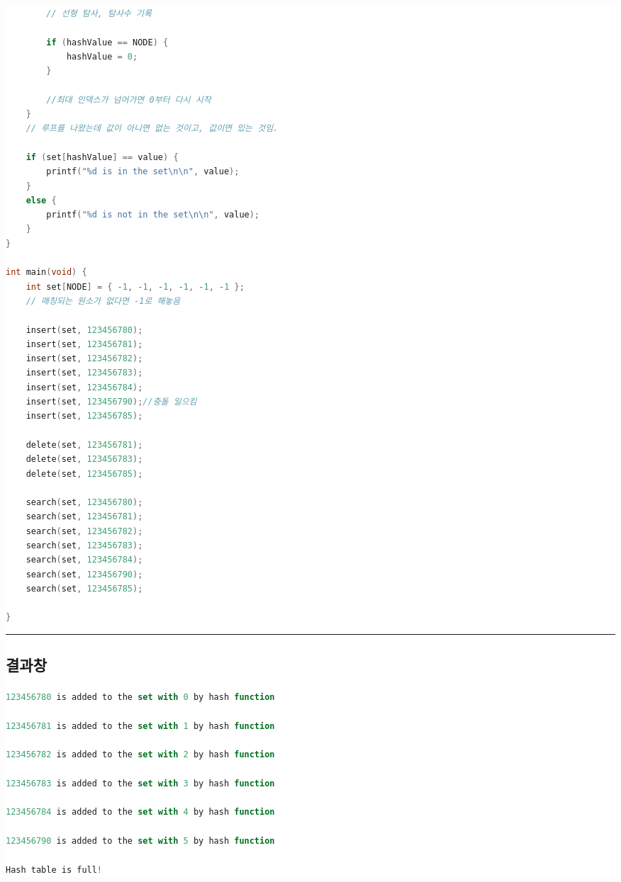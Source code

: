 ```c
		// 선형 탐사, 탐사수 기록

		if (hashValue == NODE) {
			hashValue = 0;
		}

		//최대 인덱스가 넘어가면 0부터 다시 시작
	}
	// 루프를 나왔는데 값이 아니면 없는 것이고, 값이면 있는 것임.

	if (set[hashValue] == value) {
		printf("%d is in the set\n\n", value);
	}
	else {
		printf("%d is not in the set\n\n", value);
	}
}

int main(void) {
	int set[NODE] = { -1, -1, -1, -1, -1, -1 };
	// 매칭되는 원소가 없다면 -1로 해놓음

	insert(set, 123456780);
	insert(set, 123456781);
	insert(set, 123456782);
	insert(set, 123456783);
	insert(set, 123456784);
	insert(set, 123456790);//충돌 일으킴
	insert(set, 123456785);

	delete(set, 123456781);
	delete(set, 123456783);
	delete(set, 123456785);

	search(set, 123456780);
	search(set, 123456781);
	search(set, 123456782);
	search(set, 123456783);
	search(set, 123456784);
	search(set, 123456790);
	search(set, 123456785);

}
```

---

## 결과창

```js
123456780 is added to the set with 0 by hash function

123456781 is added to the set with 1 by hash function

123456782 is added to the set with 2 by hash function

123456783 is added to the set with 3 by hash function

123456784 is added to the set with 4 by hash function

123456790 is added to the set with 5 by hash function

Hash table is full!
```